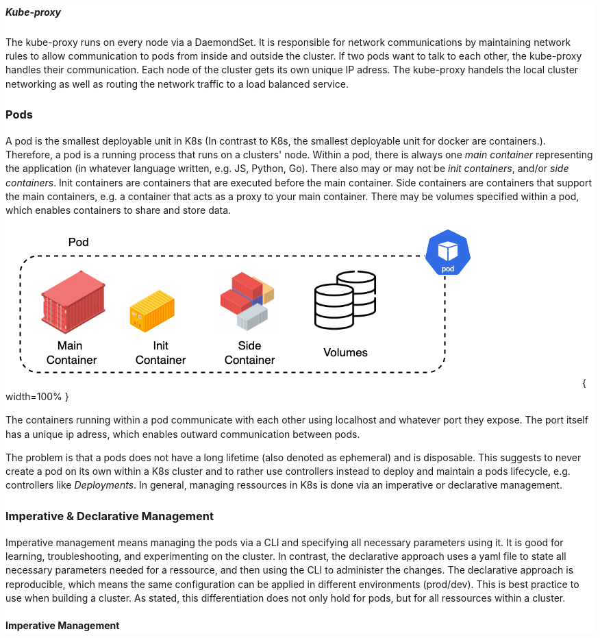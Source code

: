 ##### Kube-proxy
The kube-proxy runs on every node via a DaemondSet. It is responsible for network communications by maintaining network rules to allow communication to pods from inside and outside the cluster. If two pods want to talk to each other, the kube-proxy handles their communication. Each node of the cluster gets its own unique IP adress. The kube-proxy handels the local cluster networking as well as routing the network traffic to a load balanced service.


### Pods

A pod is the smallest deployable unit in K8s (In contrast to K8s, the smallest deployable unit for docker are containers.). Therefore, a pod is a running process that runs on a clusters' node. Within a pod, there is always one *main container* representing the application (in whatever language written, e.g. JS, Python, Go). There also may or may not be *init containers*, and/or *side containers*. Init containers are containers that are executed before the main container. Side containers are containers that support the main containers, e.g. a container that acts as a proxy to your main container. There may be volumes specified within a pod, which enables containers to share and store data.

![Pod](images/05-Kubernetes/pod.png){ width=100% }

The containers running within a pod communicate with each other using localhost and whatever port they expose. The port itself has a unique ip adress, which enables outward communication between pods.

The problem is that a pods does not have a long lifetime (also denoted as ephemeral) and is disposable. This suggests to never create a pod on its own within a K8s cluster and to rather use controllers instead to deploy and maintain a pods lifecycle, e.g. controllers like *Deployments*. In general, managing ressources in K8s is done via an imperative or declarative management.

### Imperative & Declarative Management

Imperative management means managing the pods via a CLI and specifying all necessary parameters using it. It is good for learning, troubleshooting, and experimenting on the cluster. In contrast, the declarative approach uses a yaml file to state all necessary parameters needed for a ressource, and then using the CLI to administer the changes. The declarative approach is reproducible, which means the same configuration can be applied in different environments (prod/dev). This is best practice to use when building a cluster. As stated, this differentiation does not only hold for pods, but for all ressources within a cluster.

#### Imperative Management
